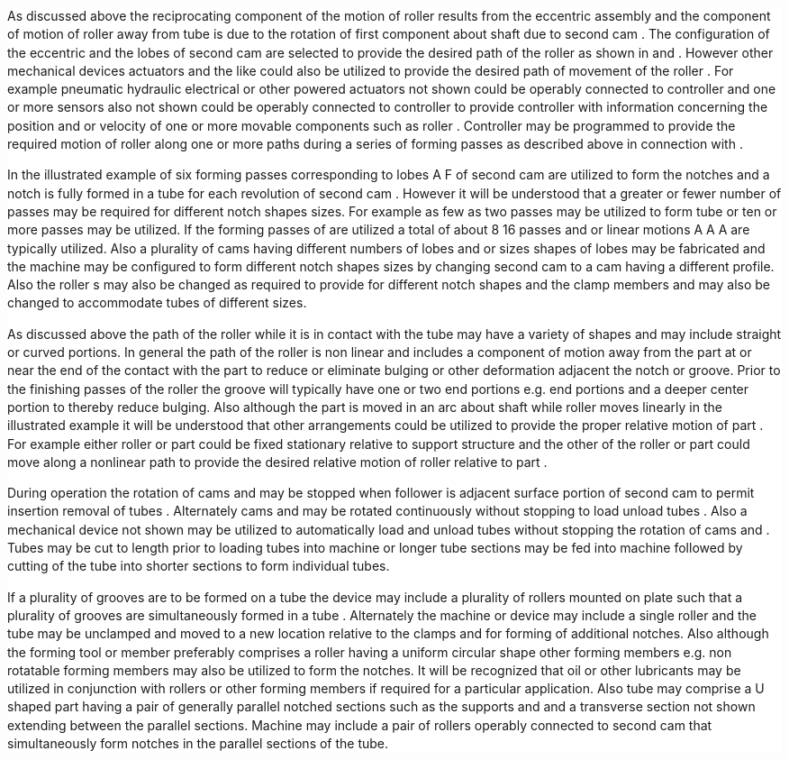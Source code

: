 As discussed above the reciprocating component of the motion of roller results from the eccentric assembly and the component of motion of roller away from tube is due to the rotation of first component about shaft due to second cam . The configuration of the eccentric and the lobes of second cam are selected to provide the desired path of the roller as shown in and . However other mechanical devices actuators and the like could also be utilized to provide the desired path of movement of the roller . For example pneumatic hydraulic electrical or other powered actuators not shown could be operably connected to controller and one or more sensors also not shown could be operably connected to controller to provide controller with information concerning the position and or velocity of one or more movable components such as roller . Controller may be programmed to provide the required motion of roller along one or more paths during a series of forming passes as described above in connection with .

In the illustrated example of six forming passes corresponding to lobes A F of second cam are utilized to form the notches and a notch is fully formed in a tube for each revolution of second cam . However it will be understood that a greater or fewer number of passes may be required for different notch shapes sizes. For example as few as two passes may be utilized to form tube or ten or more passes may be utilized. If the forming passes of are utilized a total of about 8 16 passes and or linear motions A A A are typically utilized. Also a plurality of cams having different numbers of lobes and or sizes shapes of lobes may be fabricated and the machine may be configured to form different notch shapes sizes by changing second cam to a cam having a different profile. Also the roller s may also be changed as required to provide for different notch shapes and the clamp members and may also be changed to accommodate tubes of different sizes.

As discussed above the path of the roller while it is in contact with the tube may have a variety of shapes and may include straight or curved portions. In general the path of the roller is non linear and includes a component of motion away from the part at or near the end of the contact with the part to reduce or eliminate bulging or other deformation adjacent the notch or groove. Prior to the finishing passes of the roller the groove will typically have one or two end portions e.g. end portions and a deeper center portion to thereby reduce bulging. Also although the part is moved in an arc about shaft while roller moves linearly in the illustrated example it will be understood that other arrangements could be utilized to provide the proper relative motion of part . For example either roller or part could be fixed stationary relative to support structure and the other of the roller or part could move along a nonlinear path to provide the desired relative motion of roller relative to part .

During operation the rotation of cams and may be stopped when follower is adjacent surface portion of second cam to permit insertion removal of tubes . Alternately cams and may be rotated continuously without stopping to load unload tubes . Also a mechanical device not shown may be utilized to automatically load and unload tubes without stopping the rotation of cams and . Tubes may be cut to length prior to loading tubes into machine or longer tube sections may be fed into machine followed by cutting of the tube into shorter sections to form individual tubes.

If a plurality of grooves are to be formed on a tube the device may include a plurality of rollers mounted on plate such that a plurality of grooves are simultaneously formed in a tube . Alternately the machine or device may include a single roller and the tube may be unclamped and moved to a new location relative to the clamps and for forming of additional notches. Also although the forming tool or member preferably comprises a roller having a uniform circular shape other forming members e.g. non rotatable forming members may also be utilized to form the notches. It will be recognized that oil or other lubricants may be utilized in conjunction with rollers or other forming members if required for a particular application. Also tube may comprise a U shaped part having a pair of generally parallel notched sections such as the supports and and a transverse section not shown extending between the parallel sections. Machine may include a pair of rollers operably connected to second cam that simultaneously form notches in the parallel sections of the tube.
